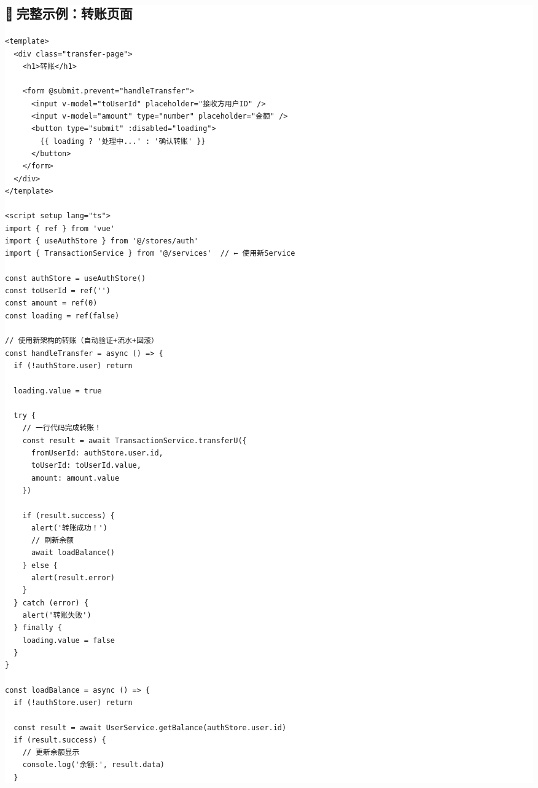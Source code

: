## 🎨 完整示例：转账页面

```vue
<template>
  <div class="transfer-page">
    <h1>转账</h1>
    
    <form @submit.prevent="handleTransfer">
      <input v-model="toUserId" placeholder="接收方用户ID" />
      <input v-model="amount" type="number" placeholder="金额" />
      <button type="submit" :disabled="loading">
        {{ loading ? '处理中...' : '确认转账' }}
      </button>
    </form>
  </div>
</template>

<script setup lang="ts">
import { ref } from 'vue'
import { useAuthStore } from '@/stores/auth'
import { TransactionService } from '@/services'  // ← 使用新Service

const authStore = useAuthStore()
const toUserId = ref('')
const amount = ref(0)
const loading = ref(false)

// 使用新架构的转账（自动验证+流水+回滚）
const handleTransfer = async () => {
  if (!authStore.user) return
  
  loading.value = true
  
  try {
    // 一行代码完成转账！
    const result = await TransactionService.transferU({
      fromUserId: authStore.user.id,
      toUserId: toUserId.value,
      amount: amount.value
    })
    
    if (result.success) {
      alert('转账成功！')
      // 刷新余额
      await loadBalance()
    } else {
      alert(result.error)
    }
  } catch (error) {
    alert('转账失败')
  } finally {
    loading.value = false
  }
}

const loadBalance = async () => {
  if (!authStore.user) return
  
  const result = await UserService.getBalance(authStore.user.id)
  if (result.success) {
    // 更新余额显示
    console.log('余额:', result.data)
  }
```